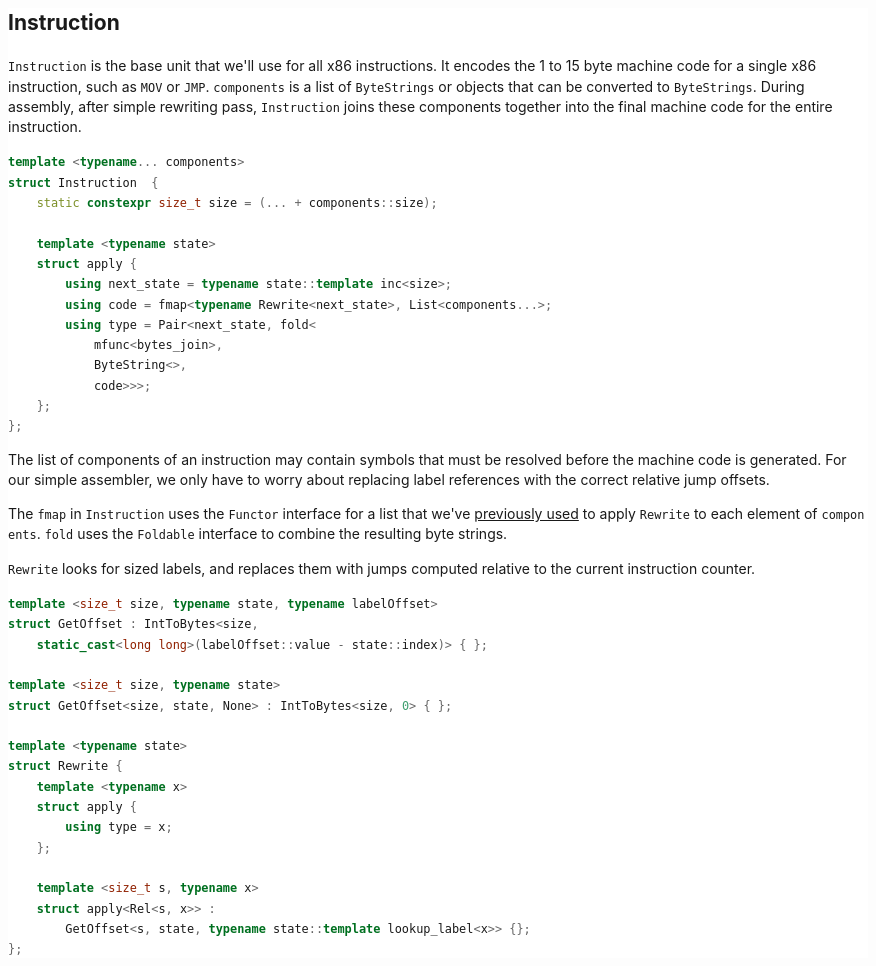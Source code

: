 ## Instruction
`Instruction` is the base unit that we'll use for all x86 instructions. It encodes the 1 to 15 byte machine code for a single x86 instruction, such as `MOV` or `JMP`. `components` is a list of `ByteStrings` or objects that can be converted to `ByteStrings`. During assembly, after simple rewriting pass, `Instruction` joins these components together into the final machine code for the entire instruction. 

```cpp
template <typename... components>
struct Instruction  {
    static constexpr size_t size = (... + components::size);
    
    template <typename state>
    struct apply {
        using next_state = typename state::template inc<size>;
        using code = fmap<typename Rewrite<next_state>, List<components...>;
        using type = Pair<next_state, fold<
            mfunc<bytes_join>,
            ByteString<>,
            code>>>;
    };
};
```

The list of components of an instruction may contain symbols that must be resolved before the machine code is generated. For our simple assembler, we only have to worry about replacing label references with the correct relative jump offsets. 

The `fmap` in `Instruction` uses the `Functor` interface for a list that we've [previously used][stt-tetris] to apply `Rewrite` to each element of `components`. `fold` uses the `Foldable` interface to combine the resulting byte strings.

`Rewrite` looks for sized labels, and replaces them with jumps computed relative to the current instruction counter.

```cpp
template <size_t size, typename state, typename labelOffset>
struct GetOffset : IntToBytes<size,
    static_cast<long long>(labelOffset::value - state::index)> { };

template <size_t size, typename state>
struct GetOffset<size, state, None> : IntToBytes<size, 0> { };

template <typename state>
struct Rewrite {
    template <typename x>
    struct apply {
        using type = x;
    };
    
    template <size_t s, typename x>
    struct apply<Rel<s, x>> :
        GetOffset<s, state, typename state::template lookup_label<x>> {};
};
```


[src]: https://github.com/mattbierner/Template-Assembly
[stt-tetris]: /stupid-template-tricks-super-template-tetris/
[stt-parsing]: /stupid-template-tricks-pride-and-parser-combinators-part-one/
[addressing-modes]: http://www.ic.unicamp.br/~celio/mc404s2-03/addr_modes/intel_addr.html 
[mod-rm]: http://www.c-jump.com/CIS77/CPU/x86/X77_0060_mod_reg_r_m_byte.htm
[x86-instruction-encoding]: https://events.linuxfoundation.org/sites/events/files/slides/bpetkov-x86-hacks.pdf
[nasm]: https://en.wikibooks.org/wiki/X86_Assembly/NASM_Syntax